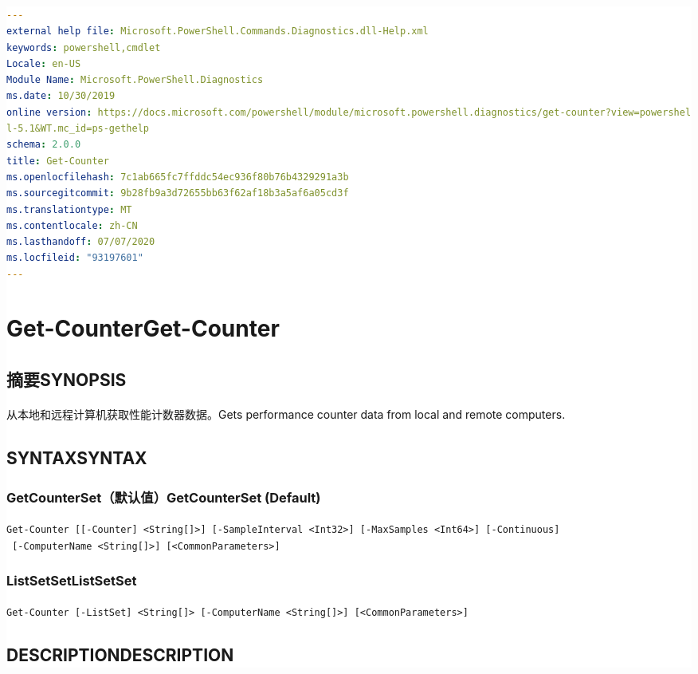 ```yaml
---
external help file: Microsoft.PowerShell.Commands.Diagnostics.dll-Help.xml
keywords: powershell,cmdlet
Locale: en-US
Module Name: Microsoft.PowerShell.Diagnostics
ms.date: 10/30/2019
online version: https://docs.microsoft.com/powershell/module/microsoft.powershell.diagnostics/get-counter?view=powershell-5.1&WT.mc_id=ps-gethelp
schema: 2.0.0
title: Get-Counter
ms.openlocfilehash: 7c1ab665fc7ffddc54ec936f80b76b4329291a3b
ms.sourcegitcommit: 9b28fb9a3d72655bb63f62af18b3a5af6a05cd3f
ms.translationtype: MT
ms.contentlocale: zh-CN
ms.lasthandoff: 07/07/2020
ms.locfileid: "93197601"
---
```

# <span data-ttu-id="cbf42-103">Get-Counter</span><span class="sxs-lookup"><span data-stu-id="cbf42-103">Get-Counter</span></span>

## <span data-ttu-id="cbf42-104">摘要</span><span class="sxs-lookup"><span data-stu-id="cbf42-104">SYNOPSIS</span></span>
<span data-ttu-id="cbf42-105">从本地和远程计算机获取性能计数器数据。</span><span class="sxs-lookup"><span data-stu-id="cbf42-105">Gets performance counter data from local and remote computers.</span></span>

## <span data-ttu-id="cbf42-106">SYNTAX</span><span class="sxs-lookup"><span data-stu-id="cbf42-106">SYNTAX</span></span>

### <span data-ttu-id="cbf42-107">GetCounterSet（默认值）</span><span class="sxs-lookup"><span data-stu-id="cbf42-107">GetCounterSet (Default)</span></span>

```
Get-Counter [[-Counter] <String[]>] [-SampleInterval <Int32>] [-MaxSamples <Int64>] [-Continuous]
 [-ComputerName <String[]>] [<CommonParameters>]
```

### <span data-ttu-id="cbf42-108">ListSetSet</span><span class="sxs-lookup"><span data-stu-id="cbf42-108">ListSetSet</span></span>

```
Get-Counter [-ListSet] <String[]> [-ComputerName <String[]>] [<CommonParameters>]
```

## <span data-ttu-id="cbf42-109">DESCRIPTION</span><span class="sxs-lookup"><span data-stu-id="cbf42-109">DESCRIPTION</span></span>

